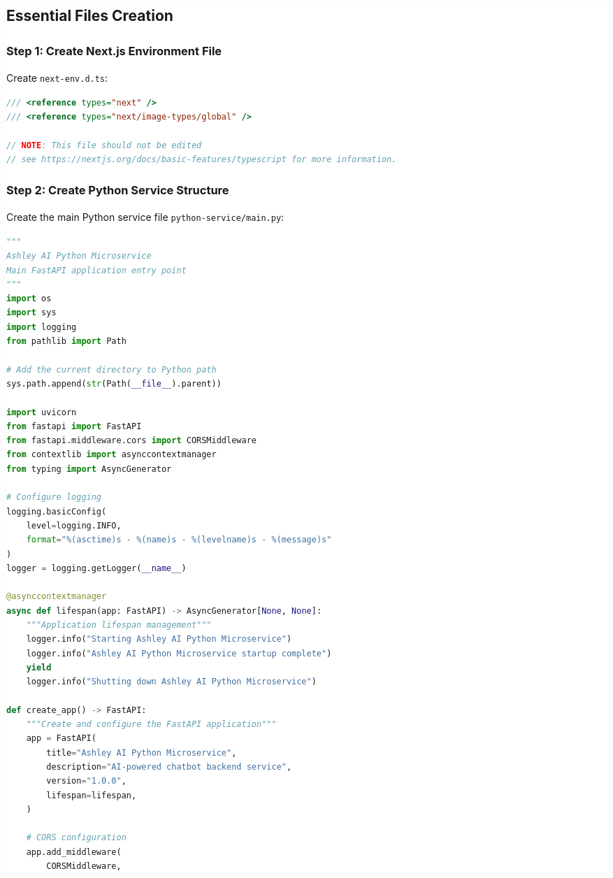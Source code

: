 ## Essential Files Creation

### Step 1: Create Next.js Environment File

Create `next-env.d.ts`:

```typescript
/// <reference types="next" />
/// <reference types="next/image-types/global" />

// NOTE: This file should not be edited
// see https://nextjs.org/docs/basic-features/typescript for more information.
```

### Step 2: Create Python Service Structure

Create the main Python service file `python-service/main.py`:

```python
"""
Ashley AI Python Microservice
Main FastAPI application entry point
"""
import os
import sys
import logging
from pathlib import Path

# Add the current directory to Python path
sys.path.append(str(Path(__file__).parent))

import uvicorn
from fastapi import FastAPI
from fastapi.middleware.cors import CORSMiddleware
from contextlib import asynccontextmanager
from typing import AsyncGenerator

# Configure logging
logging.basicConfig(
    level=logging.INFO,
    format="%(asctime)s - %(name)s - %(levelname)s - %(message)s"
)
logger = logging.getLogger(__name__)

@asynccontextmanager
async def lifespan(app: FastAPI) -> AsyncGenerator[None, None]:
    """Application lifespan management"""
    logger.info("Starting Ashley AI Python Microservice")
    logger.info("Ashley AI Python Microservice startup complete")
    yield
    logger.info("Shutting down Ashley AI Python Microservice")

def create_app() -> FastAPI:
    """Create and configure the FastAPI application"""
    app = FastAPI(
        title="Ashley AI Python Microservice",
        description="AI-powered chatbot backend service",
        version="1.0.0",
        lifespan=lifespan,
    )
    
    # CORS configuration
    app.add_middleware(
        CORSMiddleware,
```